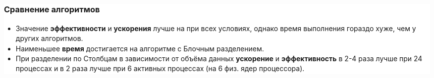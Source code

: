 ### Сравнение алгоритмов
* Значение **эффективности** и **ускорения** лучше на при всех условиях, однако время выполнения гораздо хуже, чем у других алгоритмов.
* Наименьшее **время** достигается на алгоритме с Блочным разделением.
* При разделении по Столбцам в зависимости от объёма данных **ускорение** и **эффективность** в 2-4 раза лучше при 24 процессах и в 2 раза лучше при 6 активных процессах (на 6 физ. ядер процессора).
